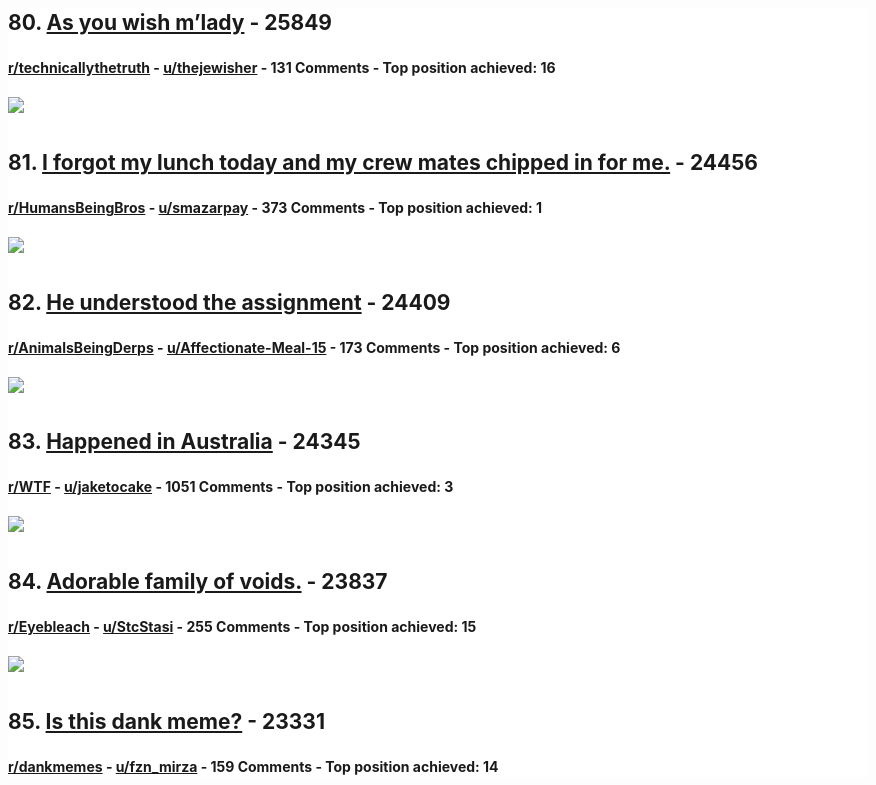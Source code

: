 ## 80. [As you wish m’lady](http://reddit.com/r/technicallythetruth/comments/pu8y4o/as_you_wish_mlady/) - 25849
#### [r/technicallythetruth](http://reddit.com/r/technicallythetruth) - [u/thejewisher](http://reddit.com/u/thejewisher) - 131 Comments - Top position achieved: 16

<a href="https://i.redd.it/gc8j3ag1ocp71.jpg"><img src="https://a.thumbs.redditmedia.com/KafQpOh6_f4RXzDns5DFYAw2lS0hEoI-JpwZdqqxjV8.jpg"></img></a>

## 81. [I forgot my lunch today and my crew mates chipped in for me.](http://reddit.com/r/HumansBeingBros/comments/put7x7/i_forgot_my_lunch_today_and_my_crew_mates_chipped/) - 24456
#### [r/HumansBeingBros](http://reddit.com/r/HumansBeingBros) - [u/smazarpay](http://reddit.com/u/smazarpay) - 373 Comments - Top position achieved: 1

<a href="https://i.redd.it/ubolhf9otip71.jpg"><img src="https://b.thumbs.redditmedia.com/kGo0xVC6vl-k67mRk2MUwEj45BFu_yJHpCykcTtSbqQ.jpg"></img></a>

## 82. [He understood the assignment](http://reddit.com/r/AnimalsBeingDerps/comments/pup01d/he_understood_the_assignment/) - 24409
#### [r/AnimalsBeingDerps](http://reddit.com/r/AnimalsBeingDerps) - [u/Affectionate-Meal-15](http://reddit.com/u/Affectionate-Meal-15) - 173 Comments - Top position achieved: 6

<a href="https://v.redd.it/m2iq2w5wohp71"><img src="https://b.thumbs.redditmedia.com/XCQYrpaJhk-6ssILDtgDWCvENzTnUlIk9Vl0K_tgXkQ.jpg"></img></a>

## 83. [Happened in Australia](http://reddit.com/r/WTF/comments/purdzm/happened_in_australia/) - 24345
#### [r/WTF](http://reddit.com/r/WTF) - [u/jaketocake](http://reddit.com/u/jaketocake) - 1051 Comments - Top position achieved: 3

<a href="https://v.redd.it/qmrei80lbip71"><img src="https://b.thumbs.redditmedia.com/UWBQS4WDUuektggDGj2KBjx-TA4QfeUeH3vaBpWSgeg.jpg"></img></a>

## 84. [Adorable family of voids.](http://reddit.com/r/Eyebleach/comments/puq085/adorable_family_of_voids/) - 23837
#### [r/Eyebleach](http://reddit.com/r/Eyebleach) - [u/StcStasi](http://reddit.com/u/StcStasi) - 255 Comments - Top position achieved: 15

<a href="https://i.imgur.com/2eU1Zga.gifv"><img src="https://b.thumbs.redditmedia.com/tX5WtVXM_PafedQaf6Ik9cfmaOtnodTeRzT4aCxGo1A.jpg"></img></a>

## 85. [Is this dank meme?](http://reddit.com/r/dankmemes/comments/puj92d/is_this_dank_meme/) - 23331
#### [r/dankmemes](http://reddit.com/r/dankmemes) - [u/fzn_mirza](http://reddit.com/u/fzn_mirza) - 159 Comments - Top position achieved: 14
